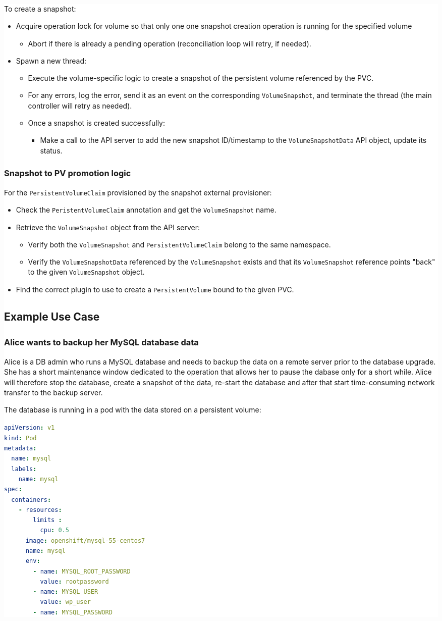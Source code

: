 To create a snapshot:

* Acquire operation lock for volume so that only one one snapshot creation operation is running for the specified volume

    * Abort if there is already a pending operation (reconciliation loop will retry, if needed).

* Spawn a new thread:

    * Execute the volume-specific logic to create a snapshot of the persistent volume referenced by the PVC.

    * For any errors, log the error, send it as an event on the corresponding `VolumeSnapshot`, and terminate the thread (the main controller will retry as needed).

    * Once a snapshot is created successfully:

        * Make a call to the API server to add the new snapshot ID/timestamp to the `VolumeSnapshotData` API object, update its
        status.

### Snapshot to PV promotion logic

For the `PersistentVolumeClaim` provisioned by the snapshot external provisioner:

* Check the `PeristentVolumeClaim` annotation and get the `VolumeSnapshot` name.
  
* Retrieve the `VolumeSnapshot` object from the API server:
  
    * Verify both the `VolumeSnapshot` and `PersistentVolumeClaim` belong to the same namespace.
    
    * Verify the `VolumeSnapshotData` referenced by the `VolumeSnapshot` exists and that its `VolumeSnapshot` reference points "back" to the given `VolumeSnapshot` object.
    
* Find the correct plugin to use to create a `PersistentVolume` bound to the given PVC.

## Example Use Case

### Alice wants to backup her MySQL database data

Alice is a DB admin who runs a MySQL database and needs to backup the data on a remote server prior to the database
upgrade. She has a short maintenance window dedicated to the operation that allows her to pause the dabase only for
a short while. Alice will therefore stop the database, create a snapshot of the data, re-start the database and after
that start time-consuming network transfer to the backup server.

The database is running in a pod with the data stored on a persistent volume:
```yaml
apiVersion: v1
kind: Pod
metadata:
  name: mysql
  labels:
    name: mysql
spec:
  containers:
    - resources:
        limits :
          cpu: 0.5
      image: openshift/mysql-55-centos7
      name: mysql
      env:
        - name: MYSQL_ROOT_PASSWORD
          value: rootpassword
        - name: MYSQL_USER
          value: wp_user
        - name: MYSQL_PASSWORD
```